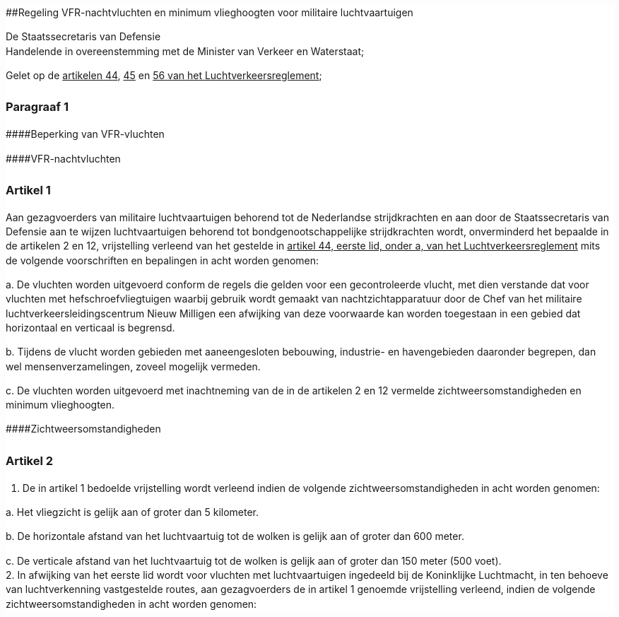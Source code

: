 <meta http-equiv='Content-Type' content='text/html; charset=utf-8' />

##Regeling VFR-nachtvluchten en minimum vlieghoogten voor militaire luchtvaartuigen

De Staatssecretaris van Defensie  
Handelende in overeenstemming met de Minister van Verkeer en Waterstaat;

Gelet op de [artikelen 44](../../../../../../../../../../AMvB/luchtverkeersreglement/BWBR0005775/README.md), [45](../../../../../../../../../../AMvB/luchtverkeersreglement/BWBR0005775/README.md) en [56 van het Luchtverkeersreglement](../../../../../../../../../../AMvB/luchtverkeersreglement/BWBR0005775/README.md);

### Paragraaf  1  

####Beperking van VFR-vluchten

####VFR-nachtvluchten

### Artikel  1  

Aan gezagvoerders van militaire luchtvaartuigen behorend tot de Nederlandse strijdkrachten en aan door de Staatssecretaris van Defensie aan te wijzen luchtvaartuigen behorend tot bondgenootschappelijke strijdkrachten wordt, onverminderd het bepaalde in de artikelen 2 en 12, vrijstelling verleend van het gestelde in [artikel 44, eerste lid, onder a, van het Luchtverkeersreglement](../../../../../../../../../../AMvB/luchtverkeersreglement/BWBR0005775/README.md) mits de volgende voorschriften en bepalingen in acht worden genomen: 

a. De vluchten worden uitgevoerd conform de regels die gelden voor een gecontroleerde vlucht, met dien verstande dat voor vluchten met hefschroefvliegtuigen waarbij gebruik wordt gemaakt van nachtzichtapparatuur door de Chef van het militaire luchtverkeersleidingscentrum Nieuw Milligen een afwijking van deze voorwaarde kan worden toegestaan in een gebied dat horizontaal en verticaal is begrensd.  

b. Tijdens de vlucht worden gebieden met aaneengesloten bebouwing, industrie- en havengebieden daaronder begrepen, dan wel mensenverzamelingen, zoveel mogelijk vermeden.  

c. De vluchten worden uitgevoerd met inachtneming van de in de artikelen 2 en 12 vermelde zichtweersomstandigheden en minimum vlieghoogten.   

####Zichtweersomstandigheden

### Artikel  2  

1.  De in artikel 1 bedoelde vrijstelling wordt verleend indien de volgende zichtweersomstandigheden in acht worden genomen: 

a. Het vliegzicht is gelijk aan of groter dan 5 kilometer.  

b. De horizontale afstand van het luchtvaartuig tot de wolken is gelijk aan of groter dan 600 meter.  

c. De verticale afstand van het luchtvaartuig tot de wolken is gelijk aan of groter dan 150 meter (500 voet).     
2.  In afwijking van het eerste lid wordt voor vluchten met luchtvaartuigen ingedeeld bij de Koninklijke Luchtmacht, in ten behoeve van luchtverkenning vastgestelde routes, aan gezagvoerders de in artikel 1 genoemde vrijstelling verleend, indien de volgende zichtweersomstandigheden in acht worden genomen: 
